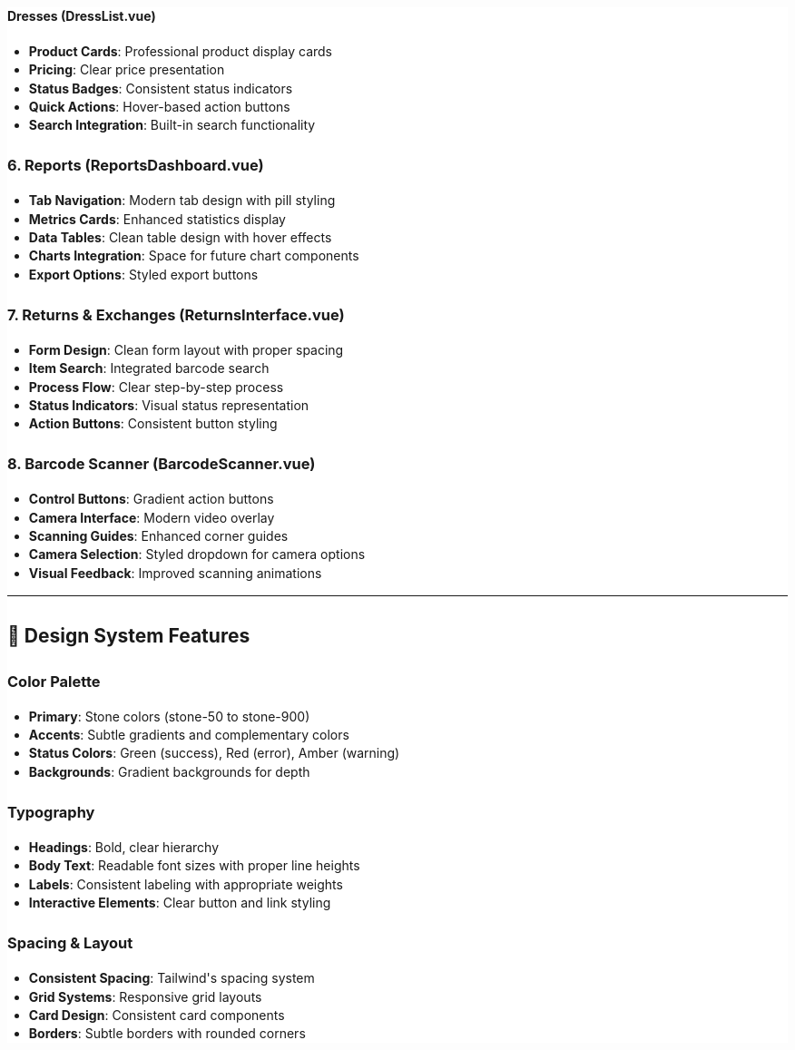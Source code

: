 #### **Dresses (DressList.vue)**
- **Product Cards**: Professional product display cards
- **Pricing**: Clear price presentation
- **Status Badges**: Consistent status indicators
- **Quick Actions**: Hover-based action buttons
- **Search Integration**: Built-in search functionality

### **6. Reports (ReportsDashboard.vue)**
- **Tab Navigation**: Modern tab design with pill styling
- **Metrics Cards**: Enhanced statistics display
- **Data Tables**: Clean table design with hover effects
- **Charts Integration**: Space for future chart components
- **Export Options**: Styled export buttons

### **7. Returns & Exchanges (ReturnsInterface.vue)**
- **Form Design**: Clean form layout with proper spacing
- **Item Search**: Integrated barcode search
- **Process Flow**: Clear step-by-step process
- **Status Indicators**: Visual status representation
- **Action Buttons**: Consistent button styling

### **8. Barcode Scanner (BarcodeScanner.vue)**
- **Control Buttons**: Gradient action buttons
- **Camera Interface**: Modern video overlay
- **Scanning Guides**: Enhanced corner guides
- **Camera Selection**: Styled dropdown for camera options
- **Visual Feedback**: Improved scanning animations

---

## 🎯 **Design System Features**

### **Color Palette**
- **Primary**: Stone colors (stone-50 to stone-900)
- **Accents**: Subtle gradients and complementary colors
- **Status Colors**: Green (success), Red (error), Amber (warning)
- **Backgrounds**: Gradient backgrounds for depth

### **Typography**
- **Headings**: Bold, clear hierarchy
- **Body Text**: Readable font sizes with proper line heights
- **Labels**: Consistent labeling with appropriate weights
- **Interactive Elements**: Clear button and link styling

### **Spacing & Layout**
- **Consistent Spacing**: Tailwind's spacing system
- **Grid Systems**: Responsive grid layouts
- **Card Design**: Consistent card components
- **Borders**: Subtle borders with rounded corners
